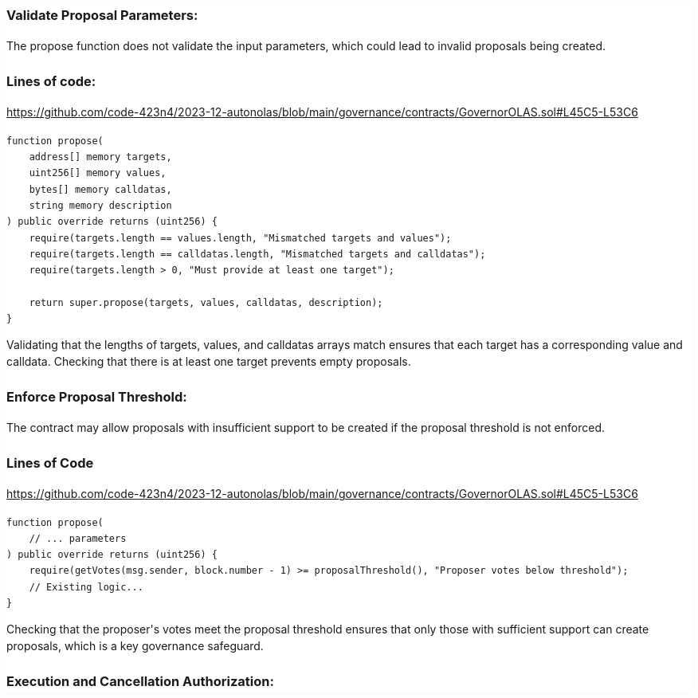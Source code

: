 ### Validate Proposal Parameters:

The propose function does not validate the input parameters, which could lead to invalid proposals being created.

### Lines of code: 

https://github.com/code-423n4/2023-12-autonolas/blob/main/governance/contracts/GovernorOLAS.sol#L45C5-L53C6

```
function propose(
    address[] memory targets,
    uint256[] memory values,
    bytes[] memory calldatas,
    string memory description
) public override returns (uint256) {
    require(targets.length == values.length, "Mismatched targets and values");
    require(targets.length == calldatas.length, "Mismatched targets and calldatas");
    require(targets.length > 0, "Must provide at least one target");
    
    return super.propose(targets, values, calldatas, description);
}
```
Validating that the lengths of targets, values, and calldatas arrays match ensures that each target has a corresponding value and calldata. Checking that there is at least one target prevents empty proposals.

### Enforce Proposal Threshold:

The contract may allow proposals with insufficient support to be created if the proposal threshold is not enforced.

### Lines of Code

https://github.com/code-423n4/2023-12-autonolas/blob/main/governance/contracts/GovernorOLAS.sol#L45C5-L53C6

```
function propose(
    // ... parameters
) public override returns (uint256) {
    require(getVotes(msg.sender, block.number - 1) >= proposalThreshold(), "Proposer votes below threshold");
    // Existing logic...
}
```

Checking that the proposer's votes meet the proposal threshold ensures that only those with sufficient support can create proposals, which is a key governance safeguard.


### Execution and Cancellation Authorization:

